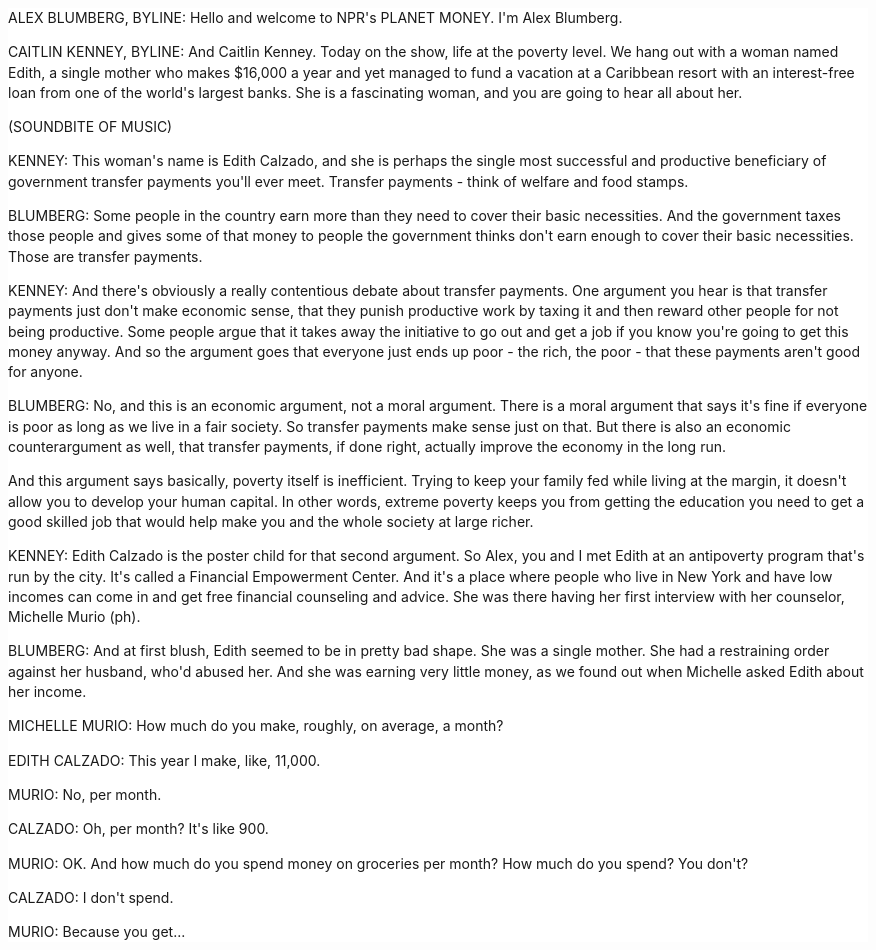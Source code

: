 ALEX BLUMBERG, BYLINE: Hello and welcome to NPR's PLANET MONEY. I'm Alex Blumberg.

CAITLIN KENNEY, BYLINE: And Caitlin Kenney. Today on the show, life at the poverty level. We hang out with a woman named Edith, a single mother who makes $16,000 a year and yet managed to fund a vacation at a Caribbean resort with an interest-free loan from one of the world's largest banks. She is a fascinating woman, and you are going to hear all about her.

(SOUNDBITE OF MUSIC)

KENNEY: This woman's name is Edith Calzado, and she is perhaps the single most successful and productive beneficiary of government transfer payments you'll ever meet. Transfer payments - think of welfare and food stamps.

BLUMBERG: Some people in the country earn more than they need to cover their basic necessities. And the government taxes those people and gives some of that money to people the government thinks don't earn enough to cover their basic necessities. Those are transfer payments.

KENNEY: And there's obviously a really contentious debate about transfer payments. One argument you hear is that transfer payments just don't make economic sense, that they punish productive work by taxing it and then reward other people for not being productive. Some people argue that it takes away the initiative to go out and get a job if you know you're going to get this money anyway. And so the argument goes that everyone just ends up poor - the rich, the poor - that these payments aren't good for anyone.

BLUMBERG: No, and this is an economic argument, not a moral argument. There is a moral argument that says it's fine if everyone is poor as long as we live in a fair society. So transfer payments make sense just on that. But there is also an economic counterargument as well, that transfer payments, if done right, actually improve the economy in the long run.

And this argument says basically, poverty itself is inefficient. Trying to keep your family fed while living at the margin, it doesn't allow you to develop your human capital. In other words, extreme poverty keeps you from getting the education you need to get a good skilled job that would help make you and the whole society at large richer.

KENNEY: Edith Calzado is the poster child for that second argument. So Alex, you and I met Edith at an antipoverty program that's run by the city. It's called a Financial Empowerment Center. And it's a place where people who live in New York and have low incomes can come in and get free financial counseling and advice. She was there having her first interview with her counselor, Michelle Murio (ph).

BLUMBERG: And at first blush, Edith seemed to be in pretty bad shape. She was a single mother. She had a restraining order against her husband, who'd abused her. And she was earning very little money, as we found out when Michelle asked Edith about her income.

MICHELLE MURIO: How much do you make, roughly, on average, a month?

EDITH CALZADO: This year I make, like, 11,000.

MURIO: No, per month.

CALZADO: Oh, per month? It's like 900.

MURIO: OK. And how much do you spend money on groceries per month? How much do you spend? You don't?

CALZADO: I don't spend.

MURIO: Because you get...
